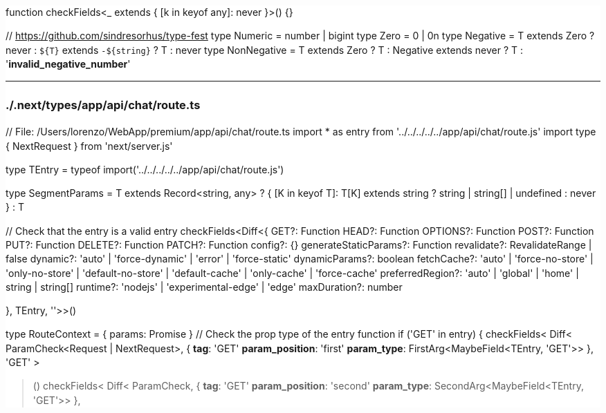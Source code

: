 function checkFields<_ extends { [k in keyof any]: never }>() {}

// https://github.com/sindresorhus/type-fest
type Numeric = number | bigint
type Zero = 0 | 0n
type Negative<T extends Numeric> = T extends Zero ? never : `${T}` extends `-${string}` ? T : never
type NonNegative<T extends Numeric> = T extends Zero ? T : Negative<T> extends never ? T : '__invalid_negative_number__'

---
### ./.next/types/app/api/chat/route.ts

// File: /Users/lorenzo/WebApp/premium/app/api/chat/route.ts
import * as entry from '../../../../../app/api/chat/route.js'
import type { NextRequest } from 'next/server.js'

type TEntry = typeof import('../../../../../app/api/chat/route.js')

type SegmentParams<T extends Object = any> = T extends Record<string, any>
  ? { [K in keyof T]: T[K] extends string ? string | string[] | undefined : never }
  : T

// Check that the entry is a valid entry
checkFields<Diff<{
  GET?: Function
  HEAD?: Function
  OPTIONS?: Function
  POST?: Function
  PUT?: Function
  DELETE?: Function
  PATCH?: Function
  config?: {}
  generateStaticParams?: Function
  revalidate?: RevalidateRange<TEntry> | false
  dynamic?: 'auto' | 'force-dynamic' | 'error' | 'force-static'
  dynamicParams?: boolean
  fetchCache?: 'auto' | 'force-no-store' | 'only-no-store' | 'default-no-store' | 'default-cache' | 'only-cache' | 'force-cache'
  preferredRegion?: 'auto' | 'global' | 'home' | string | string[]
  runtime?: 'nodejs' | 'experimental-edge' | 'edge'
  maxDuration?: number
  
}, TEntry, ''>>()

type RouteContext = { params: Promise<SegmentParams> }
// Check the prop type of the entry function
if ('GET' in entry) {
  checkFields<
    Diff<
      ParamCheck<Request | NextRequest>,
      {
        __tag__: 'GET'
        __param_position__: 'first'
        __param_type__: FirstArg<MaybeField<TEntry, 'GET'>>
      },
      'GET'
    >
  >()
  checkFields<
    Diff<
      ParamCheck<RouteContext>,
      {
        __tag__: 'GET'
        __param_position__: 'second'
        __param_type__: SecondArg<MaybeField<TEntry, 'GET'>>
      },